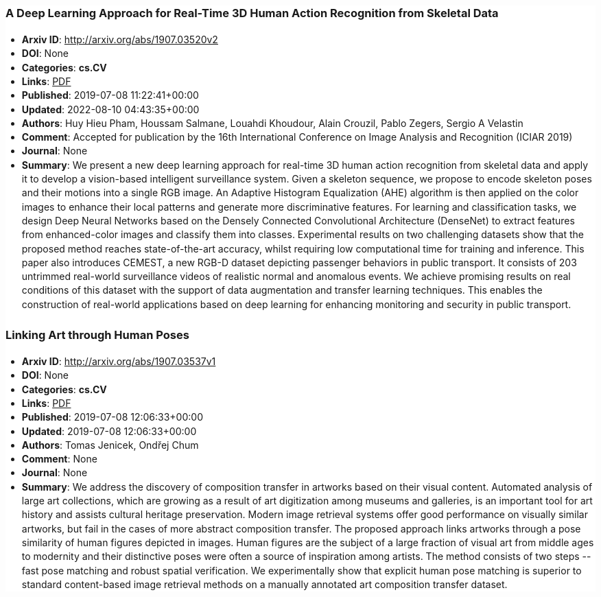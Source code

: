 

### A Deep Learning Approach for Real-Time 3D Human Action Recognition from Skeletal Data
- **Arxiv ID**: http://arxiv.org/abs/1907.03520v2
- **DOI**: None
- **Categories**: **cs.CV**
- **Links**: [PDF](http://arxiv.org/pdf/1907.03520v2)
- **Published**: 2019-07-08 11:22:41+00:00
- **Updated**: 2022-08-10 04:43:35+00:00
- **Authors**: Huy Hieu Pham, Houssam Salmane, Louahdi Khoudour, Alain Crouzil, Pablo Zegers, Sergio A Velastin
- **Comment**: Accepted for publication by the 16th International Conference on
  Image Analysis and Recognition (ICIAR 2019)
- **Journal**: None
- **Summary**: We present a new deep learning approach for real-time 3D human action recognition from skeletal data and apply it to develop a vision-based intelligent surveillance system. Given a skeleton sequence, we propose to encode skeleton poses and their motions into a single RGB image. An Adaptive Histogram Equalization (AHE) algorithm is then applied on the color images to enhance their local patterns and generate more discriminative features. For learning and classification tasks, we design Deep Neural Networks based on the Densely Connected Convolutional Architecture (DenseNet) to extract features from enhanced-color images and classify them into classes. Experimental results on two challenging datasets show that the proposed method reaches state-of-the-art accuracy, whilst requiring low computational time for training and inference. This paper also introduces CEMEST, a new RGB-D dataset depicting passenger behaviors in public transport. It consists of 203 untrimmed real-world surveillance videos of realistic normal and anomalous events. We achieve promising results on real conditions of this dataset with the support of data augmentation and transfer learning techniques. This enables the construction of real-world applications based on deep learning for enhancing monitoring and security in public transport.



### Linking Art through Human Poses
- **Arxiv ID**: http://arxiv.org/abs/1907.03537v1
- **DOI**: None
- **Categories**: **cs.CV**
- **Links**: [PDF](http://arxiv.org/pdf/1907.03537v1)
- **Published**: 2019-07-08 12:06:33+00:00
- **Updated**: 2019-07-08 12:06:33+00:00
- **Authors**: Tomas Jenicek, Ondřej Chum
- **Comment**: None
- **Journal**: None
- **Summary**: We address the discovery of composition transfer in artworks based on their visual content. Automated analysis of large art collections, which are growing as a result of art digitization among museums and galleries, is an important tool for art history and assists cultural heritage preservation. Modern image retrieval systems offer good performance on visually similar artworks, but fail in the cases of more abstract composition transfer. The proposed approach links artworks through a pose similarity of human figures depicted in images. Human figures are the subject of a large fraction of visual art from middle ages to modernity and their distinctive poses were often a source of inspiration among artists. The method consists of two steps -- fast pose matching and robust spatial verification. We experimentally show that explicit human pose matching is superior to standard content-based image retrieval methods on a manually annotated art composition transfer dataset.

